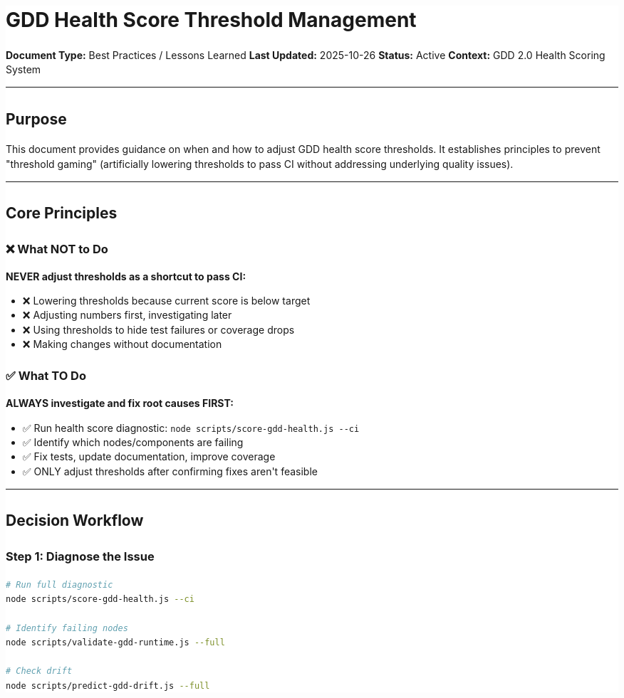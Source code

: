 # GDD Health Score Threshold Management

**Document Type:** Best Practices / Lessons Learned
**Last Updated:** 2025-10-26
**Status:** Active
**Context:** GDD 2.0 Health Scoring System

---

## Purpose

This document provides guidance on when and how to adjust GDD health score thresholds. It establishes principles to prevent "threshold gaming" (artificially lowering thresholds to pass CI without addressing underlying quality issues).

---

## Core Principles

### ❌ What NOT to Do

**NEVER adjust thresholds as a shortcut to pass CI:**
- ❌ Lowering thresholds because current score is below target
- ❌ Adjusting numbers first, investigating later
- ❌ Using thresholds to hide test failures or coverage drops
- ❌ Making changes without documentation

### ✅ What TO Do

**ALWAYS investigate and fix root causes FIRST:**
- ✅ Run health score diagnostic: `node scripts/score-gdd-health.js --ci`
- ✅ Identify which nodes/components are failing
- ✅ Fix tests, update documentation, improve coverage
- ✅ ONLY adjust thresholds after confirming fixes aren't feasible

---

## Decision Workflow

### Step 1: Diagnose the Issue

```bash
# Run full diagnostic
node scripts/score-gdd-health.js --ci

# Identify failing nodes
node scripts/validate-gdd-runtime.js --full

# Check drift
node scripts/predict-gdd-drift.js --full
```
